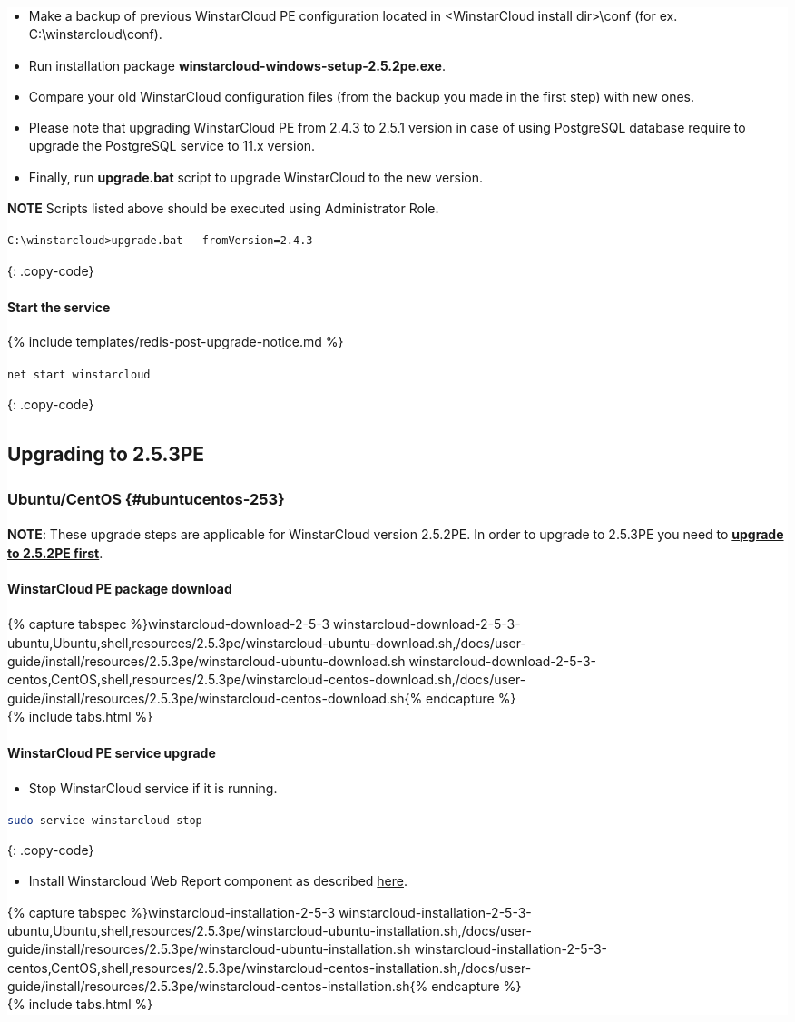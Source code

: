 * Make a backup of previous WinstarCloud PE configuration located in \<WinstarCloud install dir\>\conf (for ex. C:\winstarcloud\conf).
* Run installation package **winstarcloud-windows-setup-2.5.2pe.exe**.
* Compare your old WinstarCloud configuration files (from the backup you made in the first step) with new ones.
* Please note that upgrading WinstarCloud PE from 2.4.3 to 2.5.1 version in case of using PostgreSQL database require to upgrade the PostgreSQL service to 11.x version.

* Finally, run **upgrade.bat** script to upgrade WinstarCloud to the new version.

**NOTE** Scripts listed above should be executed using Administrator Role.

```text
C:\winstarcloud>upgrade.bat --fromVersion=2.4.3
```
{: .copy-code}

#### Start the service

{% include templates/redis-post-upgrade-notice.md %}

```text
net start winstarcloud
```
{: .copy-code}

## Upgrading to 2.5.3PE

### Ubuntu/CentOS {#ubuntucentos-253}

**NOTE**: These upgrade steps are applicable for WinstarCloud version 2.5.2PE. In order to upgrade to 2.5.3PE you need to [**upgrade to 2.5.2PE first**](/docs/user-guide/install/pe/upgrade-instructions/#ubuntucentos-252).

#### WinstarCloud PE package download

{% capture tabspec %}winstarcloud-download-2-5-3
winstarcloud-download-2-5-3-ubuntu,Ubuntu,shell,resources/2.5.3pe/winstarcloud-ubuntu-download.sh,/docs/user-guide/install/resources/2.5.3pe/winstarcloud-ubuntu-download.sh
winstarcloud-download-2-5-3-centos,CentOS,shell,resources/2.5.3pe/winstarcloud-centos-download.sh,/docs/user-guide/install/resources/2.5.3pe/winstarcloud-centos-download.sh{% endcapture %}  
{% include tabs.html %}

#### WinstarCloud PE service upgrade

* Stop WinstarCloud service if it is running.

```bash
sudo service winstarcloud stop
```
{: .copy-code}

* Install Winstarcloud Web Report component as described [here](/docs/user-guide/install/pe/ubuntu/#step-8-install-winstarcloud-webreport-component).


{% capture tabspec %}winstarcloud-installation-2-5-3
winstarcloud-installation-2-5-3-ubuntu,Ubuntu,shell,resources/2.5.3pe/winstarcloud-ubuntu-installation.sh,/docs/user-guide/install/resources/2.5.3pe/winstarcloud-ubuntu-installation.sh
winstarcloud-installation-2-5-3-centos,CentOS,shell,resources/2.5.3pe/winstarcloud-centos-installation.sh,/docs/user-guide/install/resources/2.5.3pe/winstarcloud-centos-installation.sh{% endcapture %}  
{% include tabs.html %}
